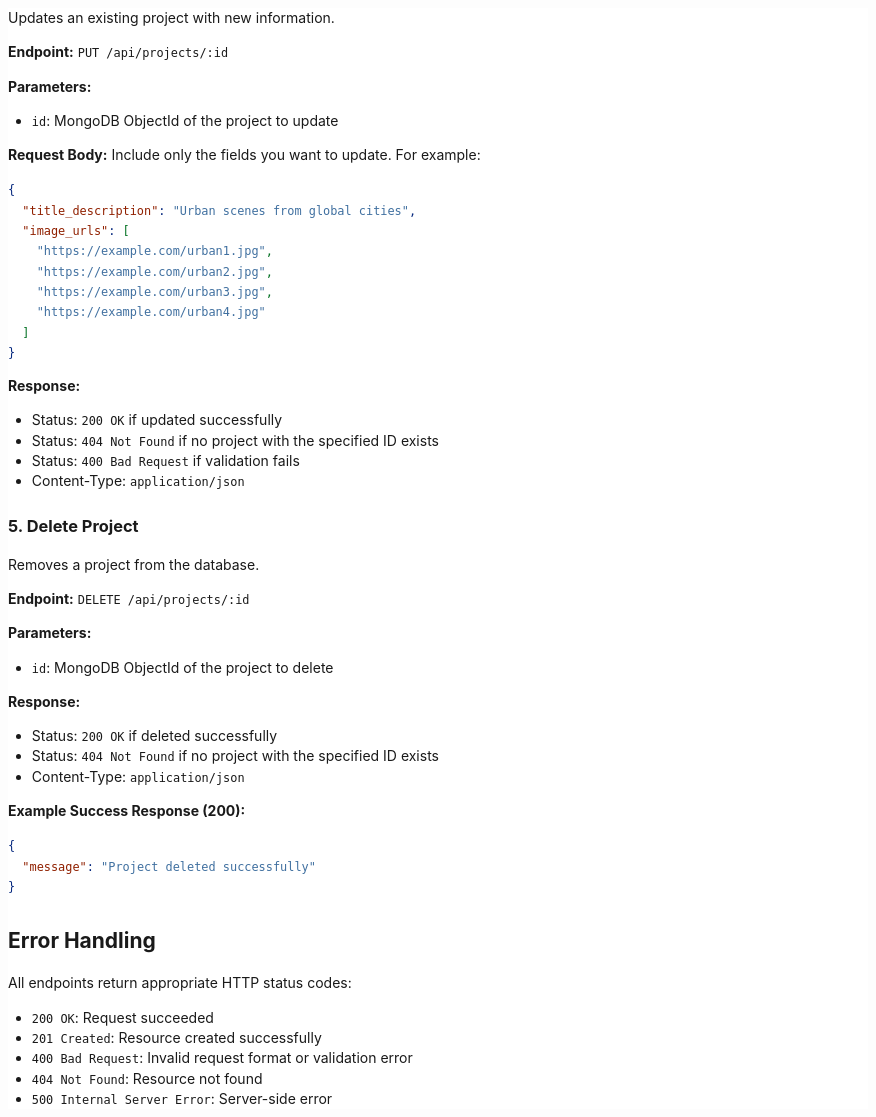 Updates an existing project with new information.

**Endpoint:** `PUT /api/projects/:id`

**Parameters:**
- `id`: MongoDB ObjectId of the project to update

**Request Body:**
Include only the fields you want to update. For example:
```json
{
  "title_description": "Urban scenes from global cities",
  "image_urls": [
    "https://example.com/urban1.jpg",
    "https://example.com/urban2.jpg",
    "https://example.com/urban3.jpg",
    "https://example.com/urban4.jpg"
  ]
}
```

**Response:**
- Status: `200 OK` if updated successfully
- Status: `404 Not Found` if no project with the specified ID exists
- Status: `400 Bad Request` if validation fails
- Content-Type: `application/json`

### 5. Delete Project

Removes a project from the database.

**Endpoint:** `DELETE /api/projects/:id`

**Parameters:**
- `id`: MongoDB ObjectId of the project to delete

**Response:**
- Status: `200 OK` if deleted successfully
- Status: `404 Not Found` if no project with the specified ID exists
- Content-Type: `application/json`

**Example Success Response (200):**
```json
{
  "message": "Project deleted successfully"
}
```

## Error Handling

All endpoints return appropriate HTTP status codes:

- `200 OK`: Request succeeded
- `201 Created`: Resource created successfully
- `400 Bad Request`: Invalid request format or validation error
- `404 Not Found`: Resource not found
- `500 Internal Server Error`: Server-side error
